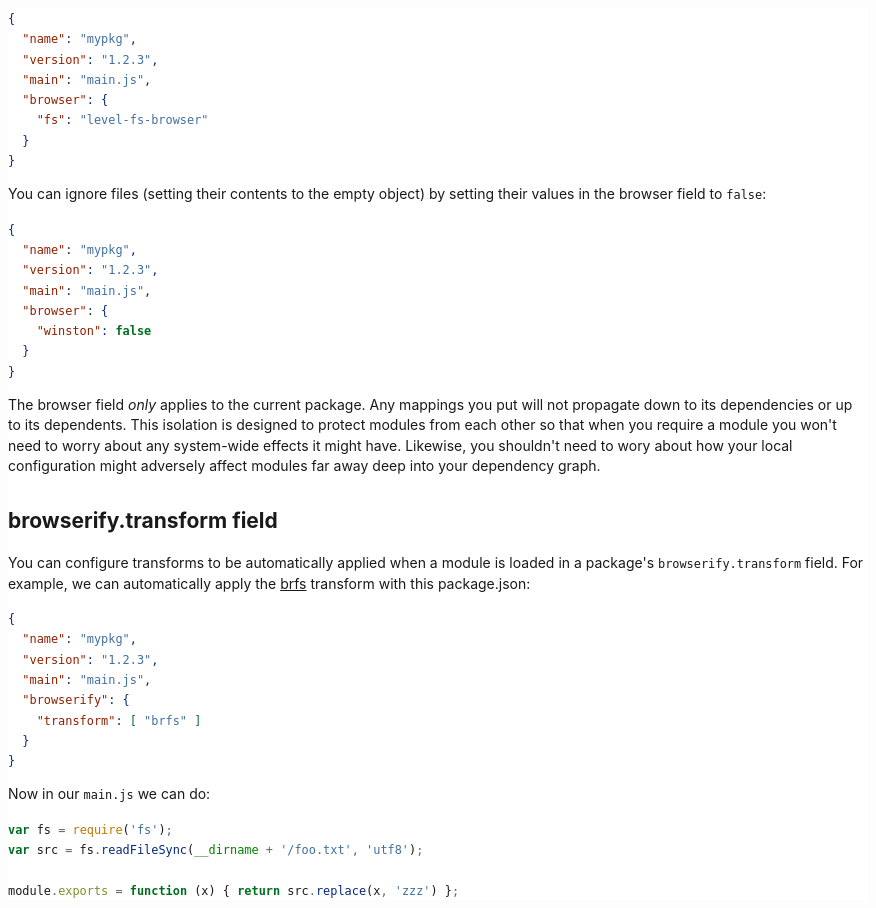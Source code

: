 ``` json
{
  "name": "mypkg",
  "version": "1.2.3",
  "main": "main.js",
  "browser": {
    "fs": "level-fs-browser"
  }
}
```

You can ignore files (setting their contents to the empty object) by setting
their values in the browser field to `false`:

``` json
{
  "name": "mypkg",
  "version": "1.2.3",
  "main": "main.js",
  "browser": {
    "winston": false
  }
}
```

The browser field *only* applies to the current package. Any mappings you put
will not propagate down to its dependencies or up to its dependents. This
isolation is designed to protect modules from each other so that when you
require a module you won't need to worry about any system-wide effects it might
have. Likewise, you shouldn't need to wory about how your local configuration
might adversely affect modules far away deep into your dependency graph.

## browserify.transform field

You can configure transforms to be automatically applied when a module is loaded
in a package's `browserify.transform` field. For example, we can automatically
apply the [brfs](https://npmjs.org/package/brfs) transform with this
package.json:

``` json
{
  "name": "mypkg",
  "version": "1.2.3",
  "main": "main.js",
  "browserify": {
    "transform": [ "brfs" ]
  }
}
```

Now in our `main.js` we can do:

``` js
var fs = require('fs');
var src = fs.readFileSync(__dirname + '/foo.txt', 'utf8');

module.exports = function (x) { return src.replace(x, 'zzz') };
```

